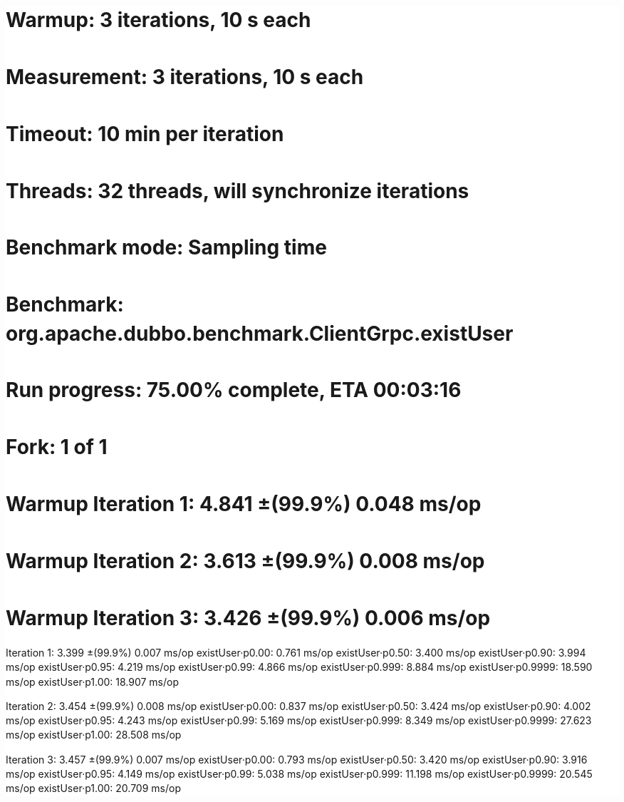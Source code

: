 # Warmup: 3 iterations, 10 s each
# Measurement: 3 iterations, 10 s each
# Timeout: 10 min per iteration
# Threads: 32 threads, will synchronize iterations
# Benchmark mode: Sampling time
# Benchmark: org.apache.dubbo.benchmark.ClientGrpc.existUser

# Run progress: 75.00% complete, ETA 00:03:16
# Fork: 1 of 1
# Warmup Iteration   1: 4.841 ±(99.9%) 0.048 ms/op
# Warmup Iteration   2: 3.613 ±(99.9%) 0.008 ms/op
# Warmup Iteration   3: 3.426 ±(99.9%) 0.006 ms/op
Iteration   1: 3.399 ±(99.9%) 0.007 ms/op
                 existUser·p0.00:   0.761 ms/op
                 existUser·p0.50:   3.400 ms/op
                 existUser·p0.90:   3.994 ms/op
                 existUser·p0.95:   4.219 ms/op
                 existUser·p0.99:   4.866 ms/op
                 existUser·p0.999:  8.884 ms/op
                 existUser·p0.9999: 18.590 ms/op
                 existUser·p1.00:   18.907 ms/op

Iteration   2: 3.454 ±(99.9%) 0.008 ms/op
                 existUser·p0.00:   0.837 ms/op
                 existUser·p0.50:   3.424 ms/op
                 existUser·p0.90:   4.002 ms/op
                 existUser·p0.95:   4.243 ms/op
                 existUser·p0.99:   5.169 ms/op
                 existUser·p0.999:  8.349 ms/op
                 existUser·p0.9999: 27.623 ms/op
                 existUser·p1.00:   28.508 ms/op

Iteration   3: 3.457 ±(99.9%) 0.007 ms/op
                 existUser·p0.00:   0.793 ms/op
                 existUser·p0.50:   3.420 ms/op
                 existUser·p0.90:   3.916 ms/op
                 existUser·p0.95:   4.149 ms/op
                 existUser·p0.99:   5.038 ms/op
                 existUser·p0.999:  11.198 ms/op
                 existUser·p0.9999: 20.545 ms/op
                 existUser·p1.00:   20.709 ms/op
